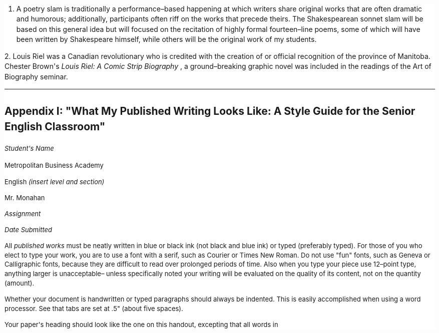 1. A poetry slam is traditionally a performance–based happening at which writers share original works that are often dramatic and humorous; additionally, participants often riff on the works that precede theirs. The Shakespearean sonnet slam will be based on this general idea but will focused on the recitation of highly formal fourteen–line poems, some of which will have been written by Shakespeare himself, while others will be the original work of my students.
<p>
2. Louis Riel was a Canadian revolutionary who is credited with the creation of or official recognition of the province of Manitoba. Chester Brown's
<i>
Louis Riel: A Comic Strip Biography
</i>
, a ground–breaking graphic novel was included in the readings of the Art of Biography seminar.
</p>
</font>
</p>
<hr/>
<h2>
Appendix I: "What My Published Writing Looks Like: A Style Guide for the Senior English Classroom"
</h2>
<p>
<font size="-1">
<i>
Student's Name
</i>
<p>
Metropolitan Business Academy
</p>
<p>
English
<i>
(insert level and section)
</i>
</p>
<p>
Mr. Monahan
</p>
<p>
<i>
Assignment
</i>
</p>
<p>
<i>
Date Submitted
</i>
</p>
<p>
All
<i>
published works
</i>
must be neatly written in blue or black ink (not black and blue ink) or typed (preferably typed). For those of you who elect to type your work, you are to use a font with a serif, such as Courier or Times New Roman. Do not use "fun" fonts, such as Geneva or Calligraphic fonts, because they are difficult to read over prolonged periods of time. Also when you type your piece use 12–point type, anything larger is unacceptable– unless specifically noted your writing will be evaluated on the quality of its content, not on the quantity (amount).
</p>
<p>
Whether your document is handwritten or typed paragraphs should always be indented. This is easily accomplished when using a word processor. See that tabs are set at .5" (about five spaces).
</p>
<p>
Your paper's heading should look like the one on this handout, excepting that all words in